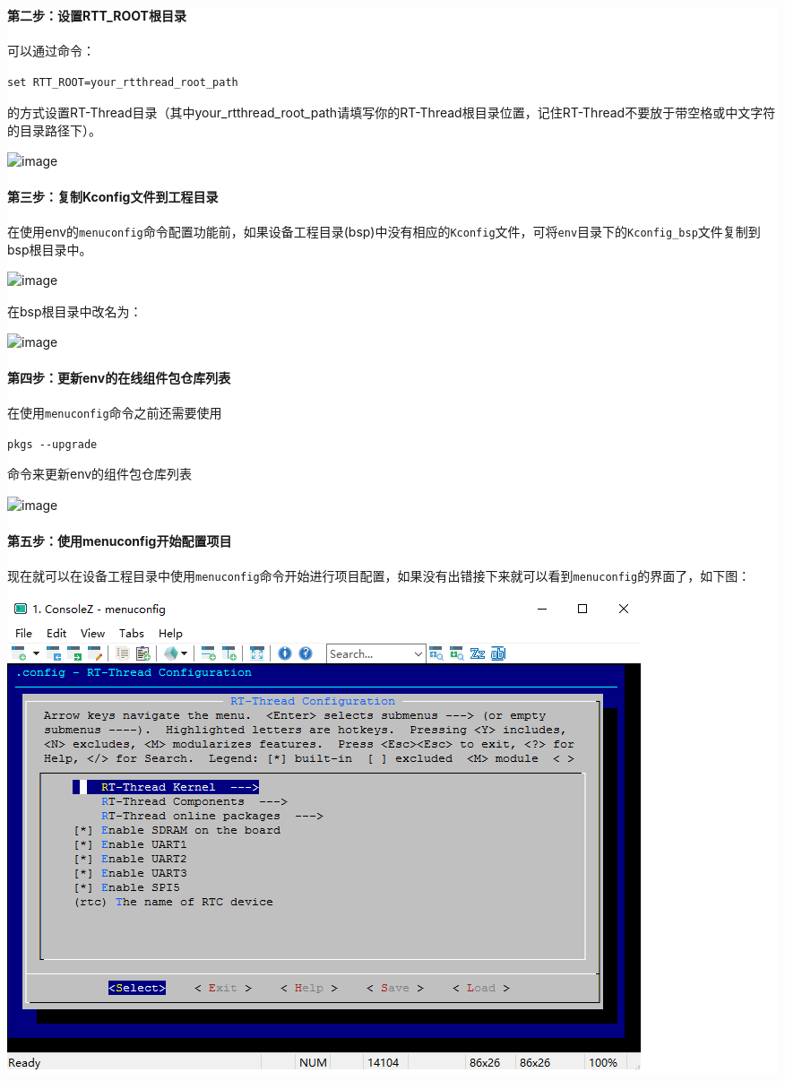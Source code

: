 #### 第二步：设置RTT_ROOT根目录
可以通过命令：

    set RTT_ROOT=your_rtthread_root_path

的方式设置RT-Thread目录（其中your_rtthread_root_path请填写你的RT-Thread根目录位置，记住RT-Thread不要放于带空格或中文字符的目录路径下）。

![image](./figures/set_rtt_root.png)

#### 第三步：复制Kconfig文件到工程目录

在使用env的`menuconfig`命令配置功能前，如果设备工程目录(bsp)中没有相应的`Kconfig`文件，可将`env`目录下的`Kconfig_bsp`文件复制到bsp根目录中。

![image](./figures/copy2bsp.png)

在bsp根目录中改名为：

![image](./figures/renamekconfig.png)

#### 第四步：更新env的在线组件包仓库列表

在使用`menuconfig`命令之前还需要使用

    pkgs --upgrade

命令来更新env的组件包仓库列表

![image](./figures/upgrade_from_gitpackages.png)

#### 第五步：使用menuconfig开始配置项目

现在就可以在设备工程目录中使用`menuconfig`命令开始进行项目配置，如果没有出错接下来就可以看到`menuconfig`的界面了，如下图：

![image](./figures/menuconfig_window.png)
